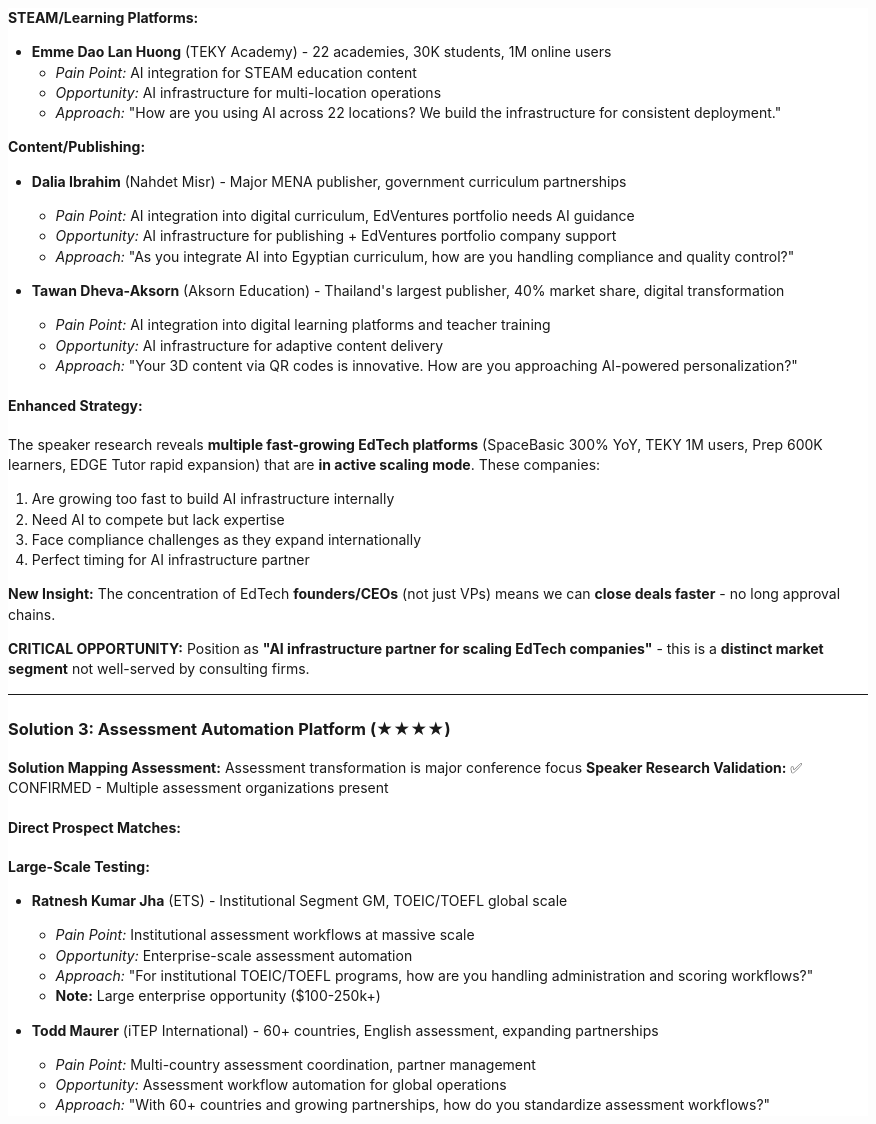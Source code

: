 **STEAM/Learning Platforms:**
- **Emme Dao Lan Huong** (TEKY Academy) - 22 academies, 30K students, 1M online users
  - *Pain Point:* AI integration for STEAM education content
  - *Opportunity:* AI infrastructure for multi-location operations
  - *Approach:* "How are you using AI across 22 locations? We build the infrastructure for consistent deployment."

**Content/Publishing:**
- **Dalia Ibrahim** (Nahdet Misr) - Major MENA publisher, government curriculum partnerships
  - *Pain Point:* AI integration into digital curriculum, EdVentures portfolio needs AI guidance
  - *Opportunity:* AI infrastructure for publishing + EdVentures portfolio company support
  - *Approach:* "As you integrate AI into Egyptian curriculum, how are you handling compliance and quality control?"

- **Tawan Dheva-Aksorn** (Aksorn Education) - Thailand's largest publisher, 40% market share, digital transformation
  - *Pain Point:* AI integration into digital learning platforms and teacher training
  - *Opportunity:* AI infrastructure for adaptive content delivery
  - *Approach:* "Your 3D content via QR codes is innovative. How are you approaching AI-powered personalization?"

#### Enhanced Strategy:
The speaker research reveals **multiple fast-growing EdTech platforms** (SpaceBasic 300% YoY, TEKY 1M users, Prep 600K learners, EDGE Tutor rapid expansion) that are **in active scaling mode**. These companies:
1. Are growing too fast to build AI infrastructure internally
2. Need AI to compete but lack expertise
3. Face compliance challenges as they expand internationally
4. Perfect timing for AI infrastructure partner

**New Insight:** The concentration of EdTech **founders/CEOs** (not just VPs) means we can **close deals faster** - no long approval chains.

**CRITICAL OPPORTUNITY:** Position as **"AI infrastructure partner for scaling EdTech companies"** - this is a **distinct market segment** not well-served by consulting firms.

---

### Solution 3: Assessment Automation Platform (★★★★)

**Solution Mapping Assessment:** Assessment transformation is major conference focus
**Speaker Research Validation:** ✅ CONFIRMED - Multiple assessment organizations present

#### Direct Prospect Matches:

**Large-Scale Testing:**
- **Ratnesh Kumar Jha** (ETS) - Institutional Segment GM, TOEIC/TOEFL global scale
  - *Pain Point:* Institutional assessment workflows at massive scale
  - *Opportunity:* Enterprise-scale assessment automation
  - *Approach:* "For institutional TOEIC/TOEFL programs, how are you handling administration and scoring workflows?"
  - **Note:** Large enterprise opportunity ($100-250k+)

- **Todd Maurer** (iTEP International) - 60+ countries, English assessment, expanding partnerships
  - *Pain Point:* Multi-country assessment coordination, partner management
  - *Opportunity:* Assessment workflow automation for global operations
  - *Approach:* "With 60+ countries and growing partnerships, how do you standardize assessment workflows?"
